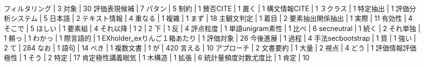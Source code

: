 フィルタリング | 3
対象 | 30
評価表現候補 | 7
パタン | 5
制約 | 1
賛否CITE | 1
置く | 1
構文情報CITE | 1
３クラス | 1
特定抽出 | 1
評価分析システム | 5
日本語 | 2
テキスト情報 | 4
重なる | 1
複雑 | 1
まず | 18
主観文判定 | 1
着目 | 2
要素抽出関係抽出 | 1
実際 | 11
有効性 | 4
そこで | 5
ほしい | 1
要素組 | 4
それ以降 | 1
2 | 2
下 | 1
反 | 4
評点粒度 | 1
単語unigram素性 | 1
比べ | 6
secneutral | 1
続く | 2
それ単独 | 1
頼っ | 1
わかっ | 1
際言語的 | 1
EXholder_exりんご１箱あたり | 1
評価対象 | 26
今後進展 | 1
過程 | 4
手法secbootstrap | 1
質 | 1
強い | 2
て | 284
なお | 1
語句 | 14
べき | 1
複数文書 | 1
が | 420
言える | 10
アプローチ | 2
文書要約 | 1
大量 | 2
視点 | 4
どう | 1
評価情報評価極性 | 1
そう | 2
特定 | 17
肯定極性講義眠気 | 1
木構造 | 1
拡張 | 6
統計量頻度対数尤度比 | 1
肯定 | 10